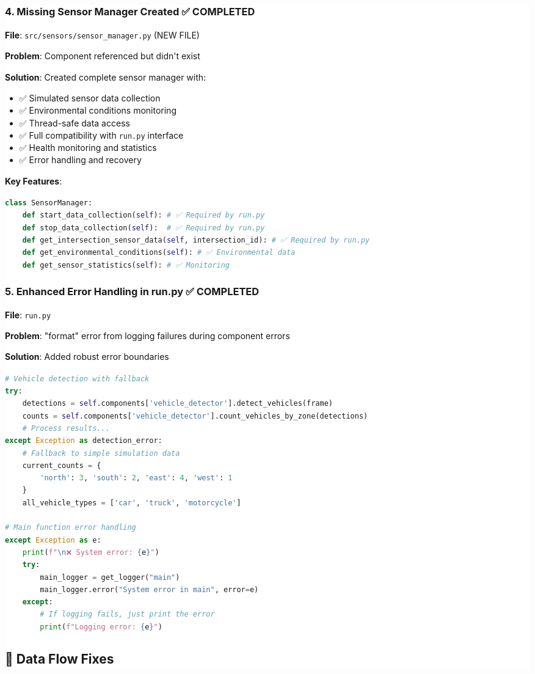 ### 4. **Missing Sensor Manager Created** ✅ COMPLETED
**File**: `src/sensors/sensor_manager.py` (NEW FILE)

**Problem**: Component referenced but didn't exist

**Solution**: Created complete sensor manager with:
- ✅ Simulated sensor data collection
- ✅ Environmental conditions monitoring  
- ✅ Thread-safe data access
- ✅ Full compatibility with `run.py` interface
- ✅ Health monitoring and statistics
- ✅ Error handling and recovery

**Key Features**:
```python
class SensorManager:
    def start_data_collection(self): # ✅ Required by run.py
    def stop_data_collection(self):  # ✅ Required by run.py
    def get_intersection_sensor_data(self, intersection_id): # ✅ Required by run.py
    def get_environmental_conditions(self): # ✅ Environmental data
    def get_sensor_statistics(self): # ✅ Monitoring
```

### 5. **Enhanced Error Handling in run.py** ✅ COMPLETED
**File**: `run.py`

**Problem**: "format" error from logging failures during component errors

**Solution**: Added robust error boundaries
```python
# Vehicle detection with fallback
try:
    detections = self.components['vehicle_detector'].detect_vehicles(frame)
    counts = self.components['vehicle_detector'].count_vehicles_by_zone(detections)
    # Process results...
except Exception as detection_error:
    # Fallback to simple simulation data
    current_counts = {
        'north': 3, 'south': 2, 'east': 4, 'west': 1
    }
    all_vehicle_types = ['car', 'truck', 'motorcycle']

# Main function error handling
except Exception as e:
    print(f"\n❌ System error: {e}")
    try:
        main_logger = get_logger("main")
        main_logger.error("System error in main", error=e)
    except:
        # If logging fails, just print the error
        print(f"Logging error: {e}")
```

## 🔄 Data Flow Fixes
